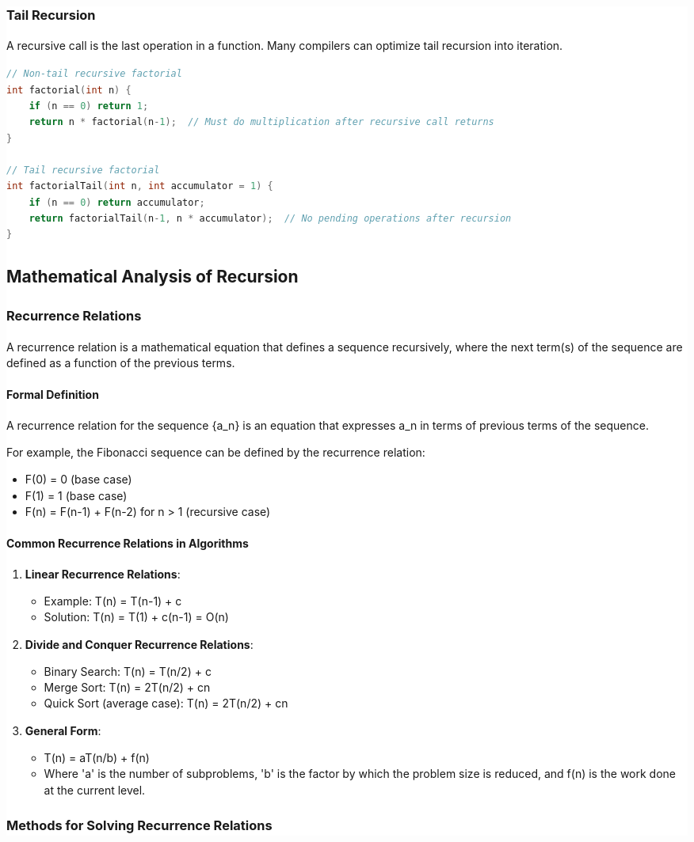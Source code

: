 ### Tail Recursion

A recursive call is the last operation in a function. Many compilers can optimize tail recursion into iteration.

```cpp
// Non-tail recursive factorial
int factorial(int n) {
    if (n == 0) return 1;
    return n * factorial(n-1);  // Must do multiplication after recursive call returns
}

// Tail recursive factorial
int factorialTail(int n, int accumulator = 1) {
    if (n == 0) return accumulator;
    return factorialTail(n-1, n * accumulator);  // No pending operations after recursion
}
```

## Mathematical Analysis of Recursion

### Recurrence Relations

A recurrence relation is a mathematical equation that defines a sequence recursively, where the next term(s) of the sequence are defined as a function of the previous terms.

#### Formal Definition

A recurrence relation for the sequence {a_n} is an equation that expresses a_n in terms of previous terms of the sequence.

For example, the Fibonacci sequence can be defined by the recurrence relation:
- F(0) = 0 (base case)
- F(1) = 1 (base case)
- F(n) = F(n-1) + F(n-2) for n > 1 (recursive case)

#### Common Recurrence Relations in Algorithms

1. **Linear Recurrence Relations**:
   - Example: T(n) = T(n-1) + c
   - Solution: T(n) = T(1) + c(n-1) = O(n)

2. **Divide and Conquer Recurrence Relations**:
   - Binary Search: T(n) = T(n/2) + c
   - Merge Sort: T(n) = 2T(n/2) + cn
   - Quick Sort (average case): T(n) = 2T(n/2) + cn

3. **General Form**:
   - T(n) = aT(n/b) + f(n)
   - Where 'a' is the number of subproblems, 'b' is the factor by which the problem size is reduced, and f(n) is the work done at the current level.

### Methods for Solving Recurrence Relations
